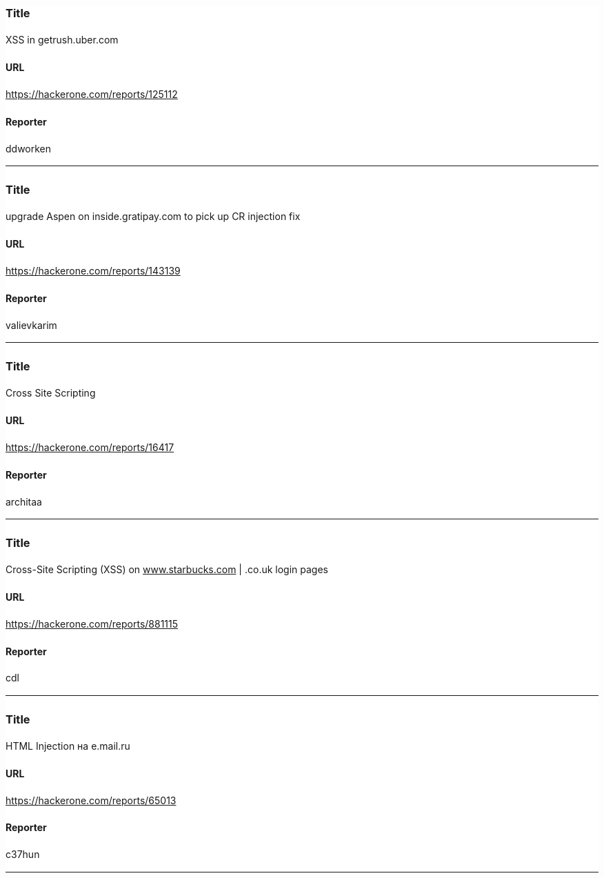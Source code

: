 
### Title
XSS in getrush.uber.com 
#### URL 
https://hackerone.com/reports/125112
#### Reporter 
ddworken

---


### Title
upgrade Aspen on inside.gratipay.com to pick up CR injection fix
#### URL 
https://hackerone.com/reports/143139
#### Reporter 
valievkarim

---


### Title
Cross  Site Scripting
#### URL 
https://hackerone.com/reports/16417
#### Reporter 
architaa

---


### Title
Cross-Site Scripting (XSS) on www.starbucks.com | .co.uk login pages
#### URL 
https://hackerone.com/reports/881115
#### Reporter 
cdl

---


### Title
HTML Injection на e.mail.ru
#### URL 
https://hackerone.com/reports/65013
#### Reporter 
c37hun

---
